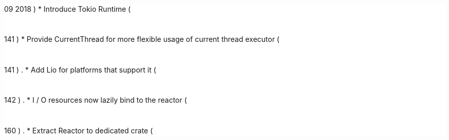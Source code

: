 09
2018
)
*
Introduce
Tokio
Runtime
(
#
141
)
*
Provide
CurrentThread
for
more
flexible
usage
of
current
thread
executor
(
#
141
)
.
*
Add
Lio
for
platforms
that
support
it
(
#
142
)
.
*
I
/
O
resources
now
lazily
bind
to
the
reactor
(
#
160
)
.
*
Extract
Reactor
to
dedicated
crate
(
#